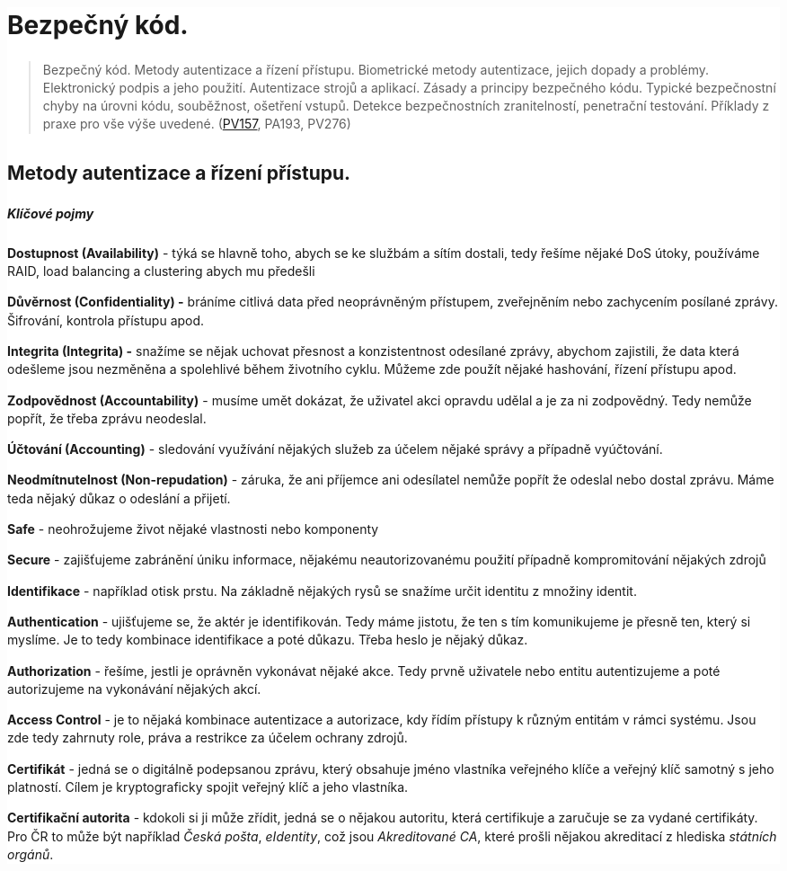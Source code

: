 # Bezpečný kód.

> Bezpečný kód. Metody autentizace a řízení přístupu. Biometrické metody autentizace, jejich dopady a problémy. Elektronický podpis a jeho použití. Autentizace strojů a aplikací. Zásady a principy bezpečného kódu. Typické bezpečnostní chyby na úrovni kódu, souběžnost, ošetření vstupů. Detekce bezpečnostních zranitelností, penetrační testování. Příklady z praxe pro vše výše uvedené. ([PV157](https://is.muni.cz/auth/el/fi/podzim2021/PV157/um/), PA193, PV276)

## Metody autentizace a řízení přístupu.

##### Klíčové pojmy

**Dostupnost (Availability)** - týká se hlavně toho, abych se ke službám a sítím dostali, tedy řešíme nějaké DoS útoky, používáme RAID, load balancing a clustering abych mu předešli

**Důvěrnost (Confidentiality) -** bráníme citlivá data před neoprávněným přístupem, zveřejněním nebo zachycením posílané zprávy. Šifrování, kontrola přístupu apod.

**Integrita (Integrita) -** snažíme se nějak uchovat přesnost a konzistentnost odesílané zprávy, abychom zajistili, že data která odešleme jsou nezměněna a spolehlivé během životního cyklu. Můžeme zde použít nějaké hashování, řízení přístupu apod.

**Zodpovědnost (Accountability)** - musíme umět dokázat, že uživatel akci opravdu udělal a je za ni zodpovědný. Tedy nemůže popřít, že třeba zprávu neodeslal.

**Účtování (Accounting)** - sledování využívání nějakých služeb za účelem nějaké správy a případně vyúčtování.

**Neodmítnutelnost (Non-repudation)** - záruka, že ani příjemce ani odesílatel nemůže popřít že odeslal nebo dostal zprávu. Máme teda nějaký důkaz o odeslání a přijetí.

**Safe** - neohrožujeme život nějaké vlastnosti nebo komponenty

**Secure** - zajišťujeme zabránění úniku informace, nějakému neautorizovanému použití případně kompromitování nějakých zdrojů

**Identifikace** - například otisk prstu. Na základně nějakých rysů se snažíme určit identitu z množiny identit.

**Authentication** - ujišťujeme se, že aktér je identifikován. Tedy máme jistotu, že ten s tím komunikujeme je přesně ten, který si myslíme. Je to tedy kombinace identifikace a poté důkazu. Třeba heslo je nějaký důkaz.

**Authorization** - řešíme, jestli je oprávněn vykonávat nějaké akce. Tedy prvně uživatele nebo entitu autentizujeme a poté autorizujeme na vykonávání nějakých akcí.

**Access Control** - je to nějaká kombinace autentizace a autorizace, kdy řídím přístupy k různým entitám v rámci systému. Jsou zde tedy zahrnuty role, práva a restrikce za účelem ochrany zdrojů.

**Certifikát** - jedná se o digitálně podepsanou zprávu, který obsahuje jméno vlastníka veřejného klíče a veřejný klíč samotný s jeho platností. Cílem je kryptograficky spojit veřejný klíč a jeho vlastníka.

**Certifikační autorita** - kdokoli si ji může zřídit, jedná se o nějakou autoritu, která certifikuje a zaručuje se za vydané certifikáty. Pro ČR to může být například *Česká pošta*, *eIdentity*, což jsou *Akreditované CA*, které prošli nějakou akreditací z hlediska *státních orgánů*.
